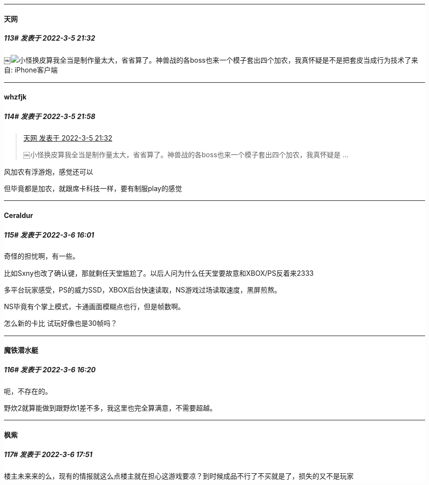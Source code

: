 

*****

####  天网  
##### 113#       发表于 2022-3-5 21:32

￼<img src="https://static.saraba1st.com/image/smiley/face2017/068.png" referrerpolicy="no-referrer">小怪换皮算我全当是制作量太大，省省算了。神兽战的各boss也来一个模子套出四个加农，我真怀疑是不是把套皮当成行为技术了来自: iPhone客户端



*****

####  whzfjk  
##### 114#       发表于 2022-3-5 21:58

<blockquote><a href="httphttps://bbs.saraba1st.com/2b/forum.php?mod=redirect&amp;goto=findpost&amp;pid=54929948&amp;ptid=2055940" target="_blank">天网 发表于 2022-3-5 21:32</a>

￼小怪换皮算我全当是制作量太大，省省算了。神兽战的各boss也来一个模子套出四个加农，我真怀疑是 ...</blockquote>
风加农有浮游炮，感觉还可以

但毕竟都是加农，就跟席卡科技一样，要有制服play的感觉



*****

####  Ceraldur  
##### 115#       发表于 2022-3-6 16:01

奇怪的担忧啊，有一些。

比如Sxny也改了确认键，那就剩任天堂尴尬了。以后人问为什么任天堂要故意和XBOX/PS反着来2333

多平台玩家感受，PS的威力SSD，XBOX后台快速读取，NS游戏过场读取速度，黑屏煎熬。

NS毕竟有个掌上模式，卡通画面模糊点也行，但是帧数啊。

怎么新的卡比 试玩好像也是30帧吗？



*****

####  魔铁潜水艇  
##### 116#       发表于 2022-3-6 16:20

呃，不存在的。

野炊2就算能做到跟野炊1差不多，我这里也完全算满意，不需要超越。



*****

####  枫紫  
##### 117#       发表于 2022-3-6 17:51

楼主未来来的么，现有的情报就这么点楼主就在担心这游戏要凉？到时候成品不行了不买就是了，损失的又不是玩家
